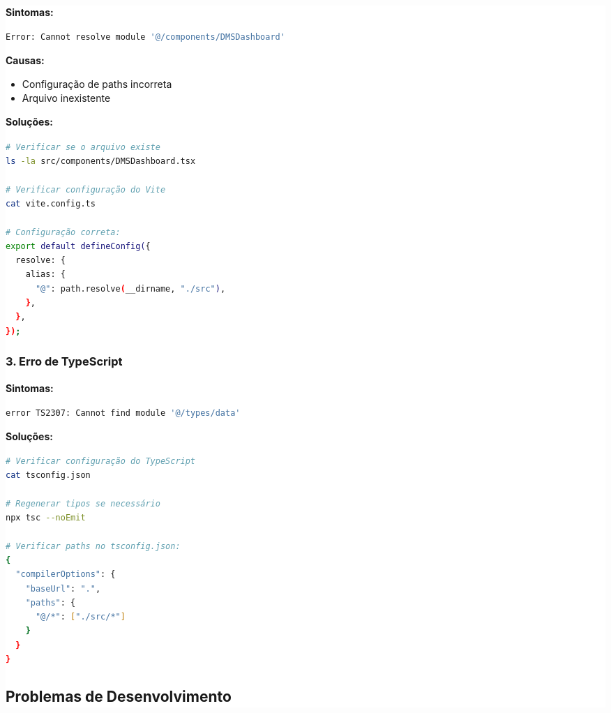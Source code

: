 **Sintomas:**
```bash
Error: Cannot resolve module '@/components/DMSDashboard'
```

**Causas:**
- Configuração de paths incorreta
- Arquivo inexistente

**Soluções:**
```bash
# Verificar se o arquivo existe
ls -la src/components/DMSDashboard.tsx

# Verificar configuração do Vite
cat vite.config.ts

# Configuração correta:
export default defineConfig({
  resolve: {
    alias: {
      "@": path.resolve(__dirname, "./src"),
    },
  },
});
```

### 3. Erro de TypeScript

**Sintomas:**
```bash
error TS2307: Cannot find module '@/types/data'
```

**Soluções:**
```bash
# Verificar configuração do TypeScript
cat tsconfig.json

# Regenerar tipos se necessário
npx tsc --noEmit

# Verificar paths no tsconfig.json:
{
  "compilerOptions": {
    "baseUrl": ".",
    "paths": {
      "@/*": ["./src/*"]
    }
  }
}
```

## Problemas de Desenvolvimento
